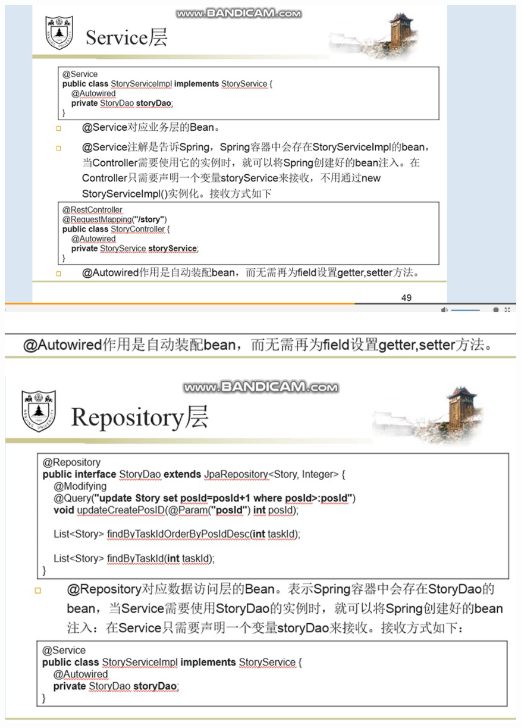 ![image-20221026155207076](Spring%20Boot%20+%20Mybatis.assets/image-20221026155207076.png)

![image-20221026155337071](Spring%20Boot%20+%20Mybatis.assets/image-20221026155337071.png)

![image-20221026155411086](Spring%20Boot%20+%20Mybatis.assets/image-20221026155411086.png)